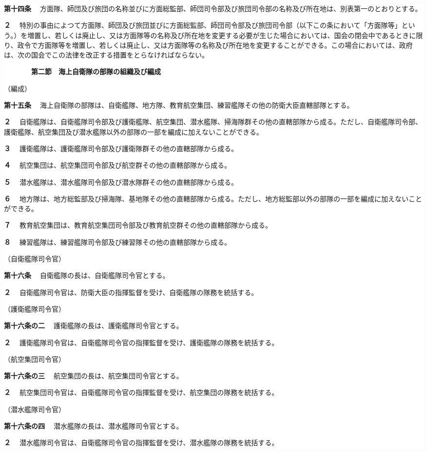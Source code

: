 **第十四条**
　方面隊、師団及び旅団の名称並びに方面総監部、師団司令部及び旅団司令部の名称及び所在地は、別表第一のとおりとする。

**２**
　特別の事由によつて方面隊、師団及び旅団並びに方面総監部、師団司令部及び旅団司令部（以下この条において「方面隊等」という。）を増置し、若しくは廃止し、又は方面隊等の名称及び所在地を変更する必要が生じた場合においては、国会の閉会中であるときに限り、政令で方面隊等を増置し、若しくは廃止し、又は方面隊等の名称及び所在地を変更することができる。この場合においては、政府は、次の国会でこの法律を改正する措置をとらなければならない。

　　　　**第二節　海上自衛隊の部隊の組織及び編成**

（編成）

**第十五条**
　海上自衛隊の部隊は、自衛艦隊、地方隊、教育航空集団、練習艦隊その他の防衛大臣直轄部隊とする。

**２**
　自衛艦隊は、自衛艦隊司令部及び護衛艦隊、航空集団、潜水艦隊、掃海隊群その他の直轄部隊から成る。ただし、自衛艦隊司令部、護衛艦隊、航空集団及び潜水艦隊以外の部隊の一部を編成に加えないことができる。

**３**
　護衛艦隊は、護衛艦隊司令部及び護衛隊群その他の直轄部隊から成る。

**４** 　航空集団は、航空集団司令部及び航空群その他の直轄部隊から成る。

**５**
　潜水艦隊は、潜水艦隊司令部及び潜水隊群その他の直轄部隊から成る。

**６**
　地方隊は、地方総監部及び掃海隊、基地隊その他の直轄部隊から成る。ただし、地方総監部以外の部隊の一部を編成に加えないことができる。

**７**
　教育航空集団は、教育航空集団司令部及び教育航空群その他の直轄部隊から成る。

**８** 　練習艦隊は、練習艦隊司令部及び練習隊その他の直轄部隊から成る。

（自衛艦隊司令官）

**第十六条** 　自衛艦隊の長は、自衛艦隊司令官とする。

**２**
　自衛艦隊司令官は、防衛大臣の指揮監督を受け、自衛艦隊の隊務を統括する。

（護衛艦隊司令官）

**第十六条の二** 　護衛艦隊の長は、護衛艦隊司令官とする。

**２**
　護衛艦隊司令官は、自衛艦隊司令官の指揮監督を受け、護衛艦隊の隊務を統括する。

（航空集団司令官）

**第十六条の三** 　航空集団の長は、航空集団司令官とする。

**２**
　航空集団司令官は、自衛艦隊司令官の指揮監督を受け、航空集団の隊務を統括する。

（潜水艦隊司令官）

**第十六条の四** 　潜水艦隊の長は、潜水艦隊司令官とする。

**２**
　潜水艦隊司令官は、自衛艦隊司令官の指揮監督を受け、潜水艦隊の隊務を統括する。
